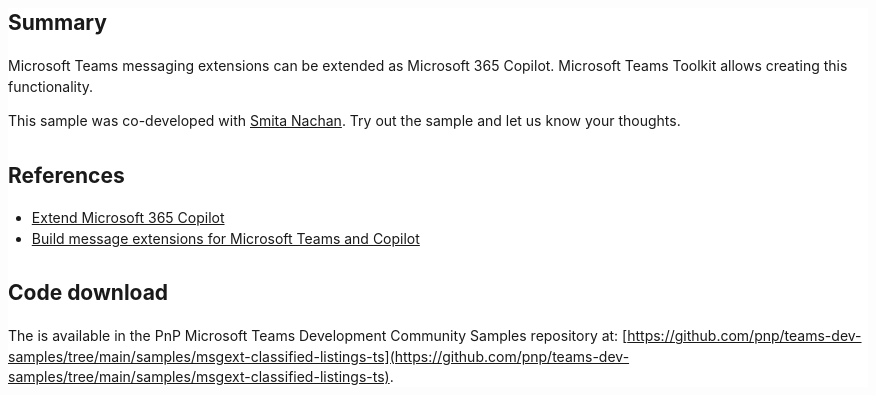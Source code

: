 
## Summary

Microsoft Teams messaging extensions can be extended as Microsoft 365 Copilot. Microsoft Teams Toolkit allows creating this functionality.

This sample was co-developed with [Smita Nachan](https://www.linkedin.com/in/smitanachan/). Try out the sample and let us know your thoughts.


## References

- [Extend Microsoft 365 Copilot](https://learn.microsoft.com/en-us/microsoftteams/platform/archive/how-to-extend-copilot?WT.mc_id=M365-MVP-5003693)
- [Build message extensions for Microsoft Teams and Copilot](https://devblogs.microsoft.com/microsoft365dev/build-message-extensions-for-microsoft-teams-and-copilot/?WT.mc_id=M365-MVP-5003693)


## Code download

The is available in the PnP Microsoft Teams Development Community Samples repository at: [https://github.com/pnp/teams-dev-samples/tree/main/samples/msgext-classified-listings-ts](https://github.com/pnp/teams-dev-samples/tree/main/samples/msgext-classified-listings-ts).
